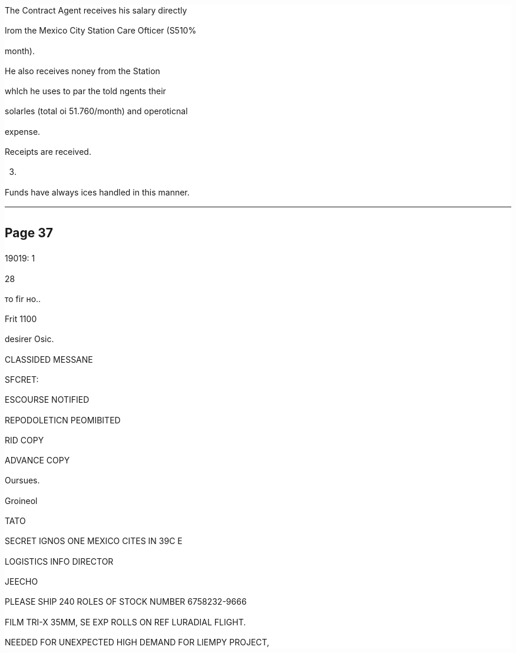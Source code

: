 The Contract Agent receives his salary directly

Irom the Mexico City Station Care Ofticer (S510%

month).

He also receives noney from the Station

whlch he uses to par the told ngents their

solarles (total oi 51.760/month) and operoticnal

expense.

Receipts are received.

3.

Funds have always ices handled in this manner.

---

## Page 37

19019: 1

28

то fir но..

Frit 1100

desirer Osic.

CLASSIDED MESSANE

SFCRET:

ESCOURSE NOTIFIED

REPODOLETICN PEOMIBITED

RID COPY

ADVANCE COPY

Oursues.

Groineol

TATO

SECRET IGNOS ONE MEXICO CITES IN 39C E

LOGISTICS INFO DIRECTOR

JEECHO

PLEASE SHIP 240 ROLES OF STOCK NUMBER 6758232-9666

FILM TRI-X 35MM, SE EXP ROLLS ON REF LURADIAL FLIGHT.

NEEDED FOR UNEXPECTED HIGH DEMAND FOR LIEMPY PROJECT,
